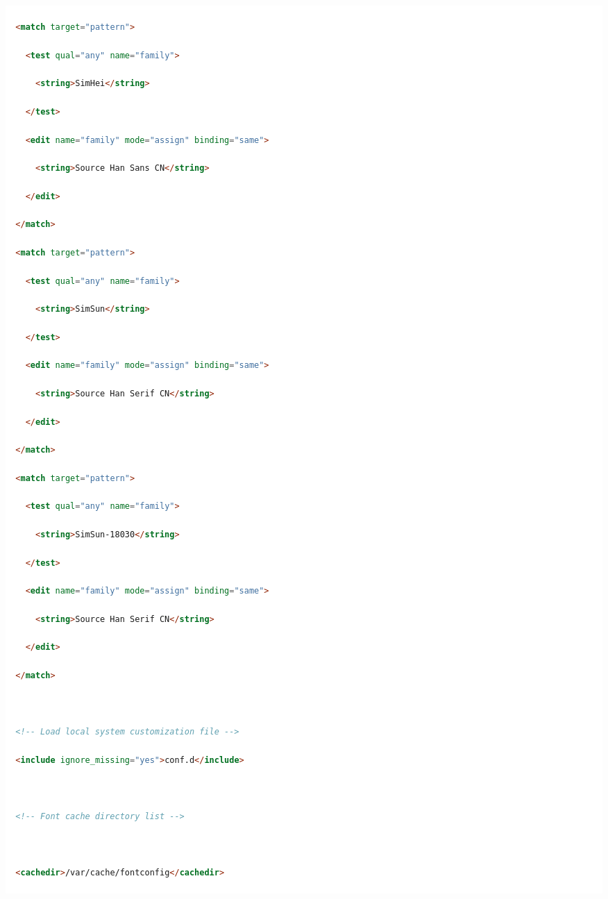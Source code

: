 ```html
  
  <match target="pattern">
  
    <test qual="any" name="family">
  
      <string>SimHei</string>
  
    </test>
  
    <edit name="family" mode="assign" binding="same">
  
      <string>Source Han Sans CN</string>
  
    </edit>
  
  </match>
  
  <match target="pattern">
  
    <test qual="any" name="family">
  
      <string>SimSun</string>
  
    </test>
  
    <edit name="family" mode="assign" binding="same">
  
      <string>Source Han Serif CN</string>
  
    </edit>
  
  </match>
  
  <match target="pattern">
  
    <test qual="any" name="family">
  
      <string>SimSun-18030</string>
  
    </test>
  
    <edit name="family" mode="assign" binding="same">
  
      <string>Source Han Serif CN</string>
  
    </edit>
  
  </match>
  

  
  <!-- Load local system customization file -->
  
  <include ignore_missing="yes">conf.d</include>
  

  
  <!-- Font cache directory list -->
  

  
  <cachedir>/var/cache/fontconfig</cachedir>
  
```